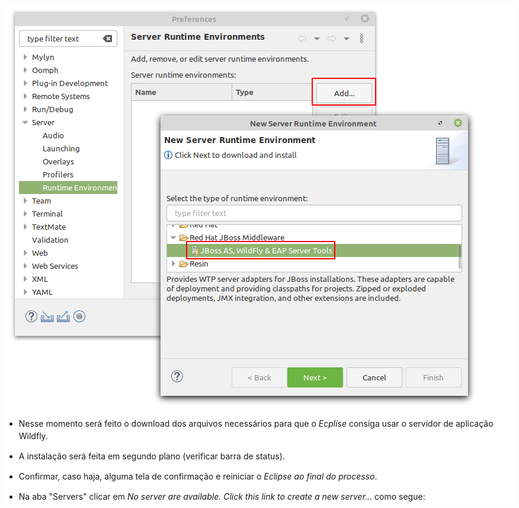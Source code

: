   ![prova-java-ist](src/main/resources/img/new-server-environment.png)

  - Nesse momento será feito o download dos arquivos necessários para que o *Ecplise* consiga usar o servidor de aplicação Wildfly.
  - A instalação será feita em segundo plano (verificar barra de status).
  - Confirmar, caso haja, alguma tela de confirmação e reiniciar o *Eclipse ao final do processo*.

- Na aba "Servers" clicar em *No server are available. Click this link to create a new server...* como segue:
